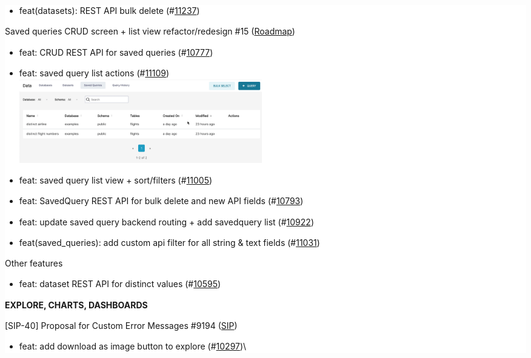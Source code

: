 
- feat(datasets): REST API bulk delete  (#[11237](https://github.com/apache/superset/pull/11237))


Saved queries CRUD screen + list view refactor/redesign #15 ([Roadmap](https://github.com/apache-superset/superset-roadmap/issues/15))
- feat: CRUD REST API for saved queries  (#[10777](https://github.com/apache/superset/pull/10777))
- feat: saved query list actions  (#[11109](https://github.com/apache/superset/pull/11109))\
<kbd><img alt="11109" src="media/11109.gif" width="400"/></kbd>

- feat: saved query list view + sort/filters  (#[11005](https://github.com/apache/superset/pull/11005))
- feat: SavedQuery REST API for bulk delete and new API fields  (#[10793](https://github.com/apache/superset/pull/10793))
- feat: update saved query backend routing + add savedquery list  (#[10922](https://github.com/apache/superset/pull/10922))
- feat(saved_queries): add custom api filter for all string & text fields  (#[11031](https://github.com/apache/superset/pull/11031))


Other features
- feat: dataset REST API for distinct values  (#[10595](https://github.com/apache/superset/pull/10595))


**EXPLORE, CHARTS, DASHBOARDS**

[SIP-40] Proposal for Custom Error Messages #9194 ([SIP](https://github.com/apache/superset/issues/9194))
- feat: add download as image button to explore  (#[10297](https://github.com/apache/superset/pull/10297))\